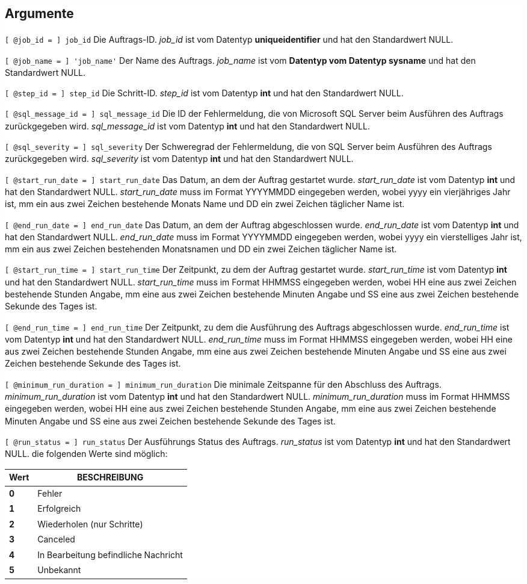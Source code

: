 ## <a name="arguments"></a>Argumente  
`[ @job_id = ] job_id` Die Auftrags-ID. *job_id* ist vom Datentyp **uniqueidentifier** und hat den Standardwert NULL.  
  
`[ @job_name = ] 'job_name'` Der Name des Auftrags. *job_name* ist vom **Datentyp vom Datentyp sysname** und hat den Standardwert NULL.  
  
`[ @step_id = ] step_id` Die Schritt-ID. *step_id* ist vom Datentyp **int** und hat den Standardwert NULL.  
  
`[ @sql_message_id = ] sql_message_id` Die ID der Fehlermeldung, die von Microsoft SQL Server beim Ausführen des Auftrags zurückgegeben wird. *sql_message_id* ist vom Datentyp **int** und hat den Standardwert NULL.  
  
`[ @sql_severity = ] sql_severity` Der Schweregrad der Fehlermeldung, die von SQL Server beim Ausführen des Auftrags zurückgegeben wird. *sql_severity* ist vom Datentyp **int** und hat den Standardwert NULL.  
  
`[ @start_run_date = ] start_run_date` Das Datum, an dem der Auftrag gestartet wurde. *start_run_date* ist vom Datentyp **int** und hat den Standardwert NULL. *start_run_date* muss im Format YYYYMMDD eingegeben werden, wobei yyyy ein vierjähriges Jahr ist, mm ein aus zwei Zeichen bestehende Monats Name und DD ein zwei Zeichen täglicher Name ist.  
  
`[ @end_run_date = ] end_run_date` Das Datum, an dem der Auftrag abgeschlossen wurde. *end_run_date* ist vom Datentyp **int** und hat den Standardwert NULL. *end_run_date* muss im Format YYYYMMDD eingegeben werden, wobei yyyy ein vierstelliges Jahr ist, mm ein aus zwei Zeichen bestehenden Monatsnamen und DD ein zwei Zeichen täglicher Name ist.  
  
`[ @start_run_time = ] start_run_time` Der Zeitpunkt, zu dem der Auftrag gestartet wurde. *start_run_time* ist vom Datentyp **int** und hat den Standardwert NULL. *start_run_time* muss im Format HHMMSS eingegeben werden, wobei HH eine aus zwei Zeichen bestehende Stunden Angabe, mm eine aus zwei Zeichen bestehende Minuten Angabe und SS eine aus zwei Zeichen bestehende Sekunde des Tages ist.  
  
`[ @end_run_time = ] end_run_time` Der Zeitpunkt, zu dem die Ausführung des Auftrags abgeschlossen wurde. *end_run_time* ist vom Datentyp **int** und hat den Standardwert NULL. *end_run_time* muss im Format HHMMSS eingegeben werden, wobei HH eine aus zwei Zeichen bestehende Stunden Angabe, mm eine aus zwei Zeichen bestehende Minuten Angabe und SS eine aus zwei Zeichen bestehende Sekunde des Tages ist.  
  
`[ @minimum_run_duration = ] minimum_run_duration` Die minimale Zeitspanne für den Abschluss des Auftrags. *minimum_run_duration* ist vom Datentyp **int** und hat den Standardwert NULL. *minimum_run_duration* muss im Format HHMMSS eingegeben werden, wobei HH eine aus zwei Zeichen bestehende Stunden Angabe, mm eine aus zwei Zeichen bestehende Minuten Angabe und SS eine aus zwei Zeichen bestehende Sekunde des Tages ist.  
  
`[ @run_status = ] run_status` Der Ausführungs Status des Auftrags. *run_status* ist vom Datentyp **int** und hat den Standardwert NULL. die folgenden Werte sind möglich:  
  
|Wert|BESCHREIBUNG|  
|-----------|-----------------|  
|**0**|Fehler|  
|**1**|Erfolgreich|  
|**2**|Wiederholen (nur Schritte)|  
|**3**|Canceled|  
|**4**|In Bearbeitung befindliche Nachricht|  
|**5**|Unbekannt|  
  
